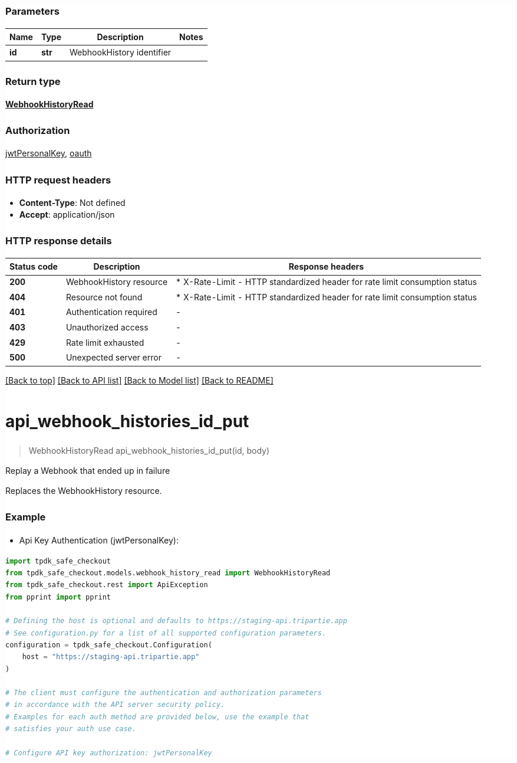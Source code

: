

### Parameters


Name | Type | Description  | Notes
------------- | ------------- | ------------- | -------------
 **id** | **str**| WebhookHistory identifier | 

### Return type

[**WebhookHistoryRead**](WebhookHistoryRead.md)

### Authorization

[jwtPersonalKey](../README.md#jwtPersonalKey), [oauth](../README.md#oauth)

### HTTP request headers

 - **Content-Type**: Not defined
 - **Accept**: application/json

### HTTP response details

| Status code | Description | Response headers |
|-------------|-------------|------------------|
**200** | WebhookHistory resource |  * X-Rate-Limit - HTTP standardized header for rate limit consumption status <br>  |
**404** | Resource not found |  * X-Rate-Limit - HTTP standardized header for rate limit consumption status <br>  |
**401** | Authentication required |  -  |
**403** | Unauthorized access |  -  |
**429** | Rate limit exhausted |  -  |
**500** | Unexpected server error |  -  |

[[Back to top]](#) [[Back to API list]](../README.md#documentation-for-api-endpoints) [[Back to Model list]](../README.md#documentation-for-models) [[Back to README]](../README.md)

# **api_webhook_histories_id_put**
> WebhookHistoryRead api_webhook_histories_id_put(id, body)

Replay a Webhook that ended up in failure

Replaces the WebhookHistory resource.

### Example

* Api Key Authentication (jwtPersonalKey):

```python
import tpdk_safe_checkout
from tpdk_safe_checkout.models.webhook_history_read import WebhookHistoryRead
from tpdk_safe_checkout.rest import ApiException
from pprint import pprint

# Defining the host is optional and defaults to https://staging-api.tripartie.app
# See configuration.py for a list of all supported configuration parameters.
configuration = tpdk_safe_checkout.Configuration(
    host = "https://staging-api.tripartie.app"
)

# The client must configure the authentication and authorization parameters
# in accordance with the API server security policy.
# Examples for each auth method are provided below, use the example that
# satisfies your auth use case.

# Configure API key authorization: jwtPersonalKey
```